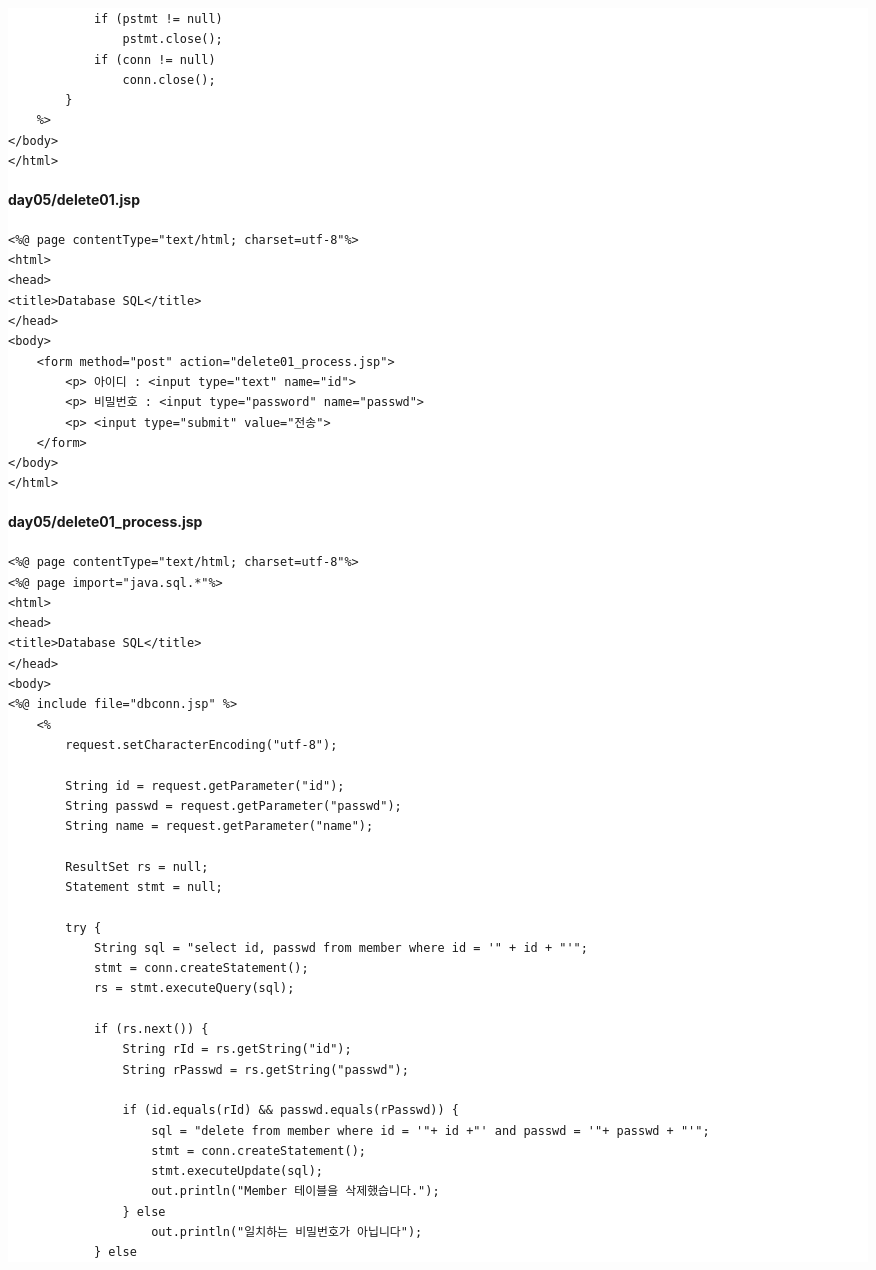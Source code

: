 ```
			if (pstmt != null)
				pstmt.close();
			if (conn != null)
				conn.close();
		}
	%>
</body>
</html>
```

#### day05/delete01.jsp
```
<%@ page contentType="text/html; charset=utf-8"%>
<html>
<head>
<title>Database SQL</title>
</head>
<body>	
	<form method="post" action="delete01_process.jsp">
		<p>	아이디 : <input type="text" name="id">
		<p>	비밀번호 : <input type="password" name="passwd">		
		<p>	<input type="submit" value="전송">
	</form>
</body>
</html>
```

#### day05/delete01_process.jsp
```
<%@ page contentType="text/html; charset=utf-8"%>
<%@ page import="java.sql.*"%>
<html>
<head>
<title>Database SQL</title>
</head>
<body>
<%@ include file="dbconn.jsp" %>
	<%
		request.setCharacterEncoding("utf-8");

		String id = request.getParameter("id");
		String passwd = request.getParameter("passwd");
		String name = request.getParameter("name");

		ResultSet rs = null;
		Statement stmt = null;
		
		try {
			String sql = "select id, passwd from member where id = '" + id + "'";
			stmt = conn.createStatement();
			rs = stmt.executeQuery(sql);
			
			if (rs.next()) {
				String rId = rs.getString("id");
				String rPasswd = rs.getString("passwd");

				if (id.equals(rId) && passwd.equals(rPasswd)) {
					sql = "delete from member where id = '"+ id +"' and passwd = '"+ passwd + "'";
					stmt = conn.createStatement();
					stmt.executeUpdate(sql);
					out.println("Member 테이블을 삭제했습니다.");
				} else
					out.println("일치하는 비밀번호가 아닙니다");
			} else
```
